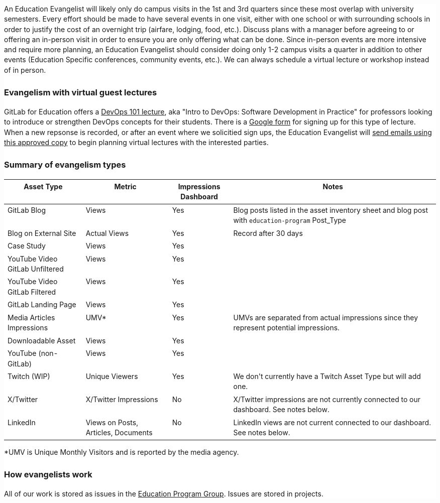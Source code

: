 An Education Evangelist will likely only do campus visits in the 1st and 3rd quarters since these most overlap with university semesters. Every effort should be made to have several events in one visit, either with one school or with surrounding schools in order to justify the cost of an overnight trip (airfare, lodging, food, etc.). Discuss plans with a manager before agreeing to or offering an in-person visit in order to ensure you are only offering what can be done. Since in-person events are more intensive and require more planning, an Education Evangelist should consider doing only 1-2 campus visits a quarter in addition to other events (Education Specific conferences, community events, etc.). We can always schedule a virtual lecture or workshop instead of in person.

### Evangelism with virtual guest lectures

GitLab for Education offers a [DevOps 101 lecture](https://docs.google.com/presentation/d/1ZNIjL5-FT-0b_nGAQqXQrgkIWHbImx54ecTSZ2fZ8rw/edit#slide=id.g146c7254c81_0_116), aka "Intro to DevOps: Software Development in Practice" for professors looking to introduce or strengthen DevOps concepts for their students. There is a [Google form](https://docs.google.com/forms/d/1NwEzFamTn1QGKMZP6GlcZVBzspbHufAVKPM8C4Pr2vA/edit) for signing up for this type of lecture. When a new repsonse is recorded, or after an event where we solicitied sign ups, the Education Evangelist will [send emails using this approved copy](https://gitlab.com/gitlab-com/marketing/community-relations/education-program/outreach/-/issues/75) to begin planning virtual lectures with the interested parties.

### Summary of evangelism types

| Asset Type | Metric | Impressions Dashboard | Notes |
| ------ | ------ | -----| ------|
| GitLab Blog | Views | Yes | Blog posts listed in the asset inventory sheet and blog post with `education-program` Post_Type |
| Blog on External Site | Actual Views | Yes | Record after 30 days |
| Case Study | Views | Yes |  |
| YouTube Video GitLab Unfiltered |Views | Yes | |
| YouTube Video GitLab Filtered | Views |Yes | |
| GitLab Landing Page |Views |Yes | |
| Media Articles Impressions | UMV* | Yes | UMVs are separated from actual impressions since they represent potential impressions.  |
| Downloadable Asset | Views | Yes| |
| YouTube (non-GitLab)| Views | Yes | |
| Twitch (WIP) | Unique Viewers | Yes | We don't currently have a Twitch Asset Type but will add one. |
| X/Twitter | X/Twitter Impressions | No | X/Twitter impressions are not currently connected to our dashboard. See notes below. |
| LinkedIn | Views on Posts, Articles, Documents | No | LinkedIn views are not current connected to our dashboard. See notes below. |

*UMV is Unique Monthly Visitors and is reported by the media agency.

### How evangelists work

All of our work is stored as issues in the [Education Program Group](https://gitlab.com/gitlab-com/marketing/developer-relations/education-program). Issues are stored in projects.
